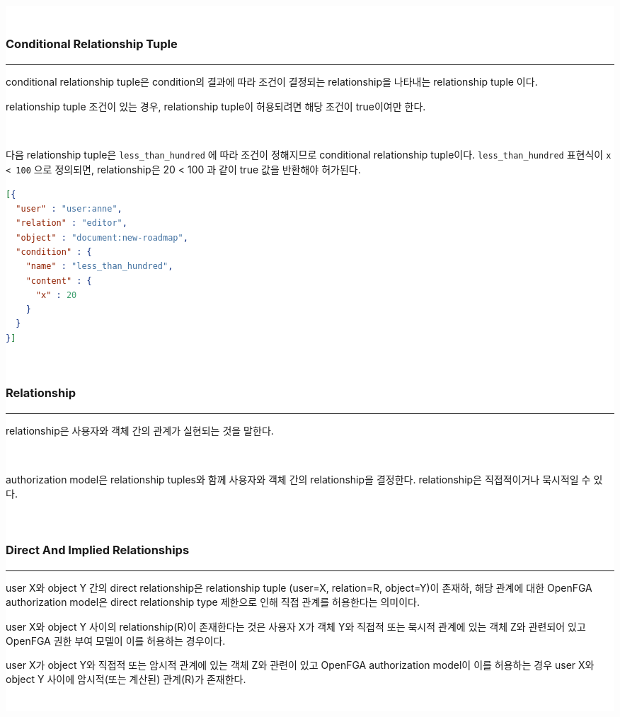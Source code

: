 <br/>

### Conditional Relationship Tuple
---

conditional relationship tuple은 condition의 결과에 따라 조건이 결정되는 relationship을 나타내는 relationship tuple 이다.

relationship tuple 조건이 있는 경우, relationship tuple이 허용되려면 해당 조건이 true이여만 한다.

<br/>

다음 relationship tuple은 `less_than_hundred` 에 따라 조건이 정해지므로 conditional relationship tuple이다. `less_than_hundred` 표현식이 `x < 100` 으로 정의되면, relationship은 20 < 100 과 같이 true 값을 반환해야 허가된다.

```json
[{
  "user" : "user:anne",
  "relation" : "editor",
  "object" : "document:new-roadmap",
  "condition" : {
    "name" : "less_than_hundred",
    "content" : {
      "x" : 20
    }
  }
}]
```

<br/>

### Relationship
---

relationship은 사용자와 객체 간의 관계가 실현되는 것을 말한다.

<br/>

authorization model은 relationship tuples와 함께 사용자와 객체 간의 relationship을 결정한다. relationship은 직접적이거나 묵시적일 수 있다.

<br/>

### Direct And Implied Relationships
---

user X와 object Y 간의 direct relationship은 relationship tuple (user=X, relation=R, object=Y)이 존재하, 해당 관계에 대한 OpenFGA authorization model은 direct relationship type 제한으로 인해 직접 관계를 허용한다는 의미이다.

user X와 object Y 사이의 relationship(R)이 존재한다는 것은 사용자 X가 객체 Y와 직접적 또는 묵시적 관계에 있는 객체 Z와 관련되어 있고 OpenFGA 권한 부여 모델이 이를 허용하는 경우이다.

user X가 object Y와 직접적 또는 암시적 관계에 있는 객체 Z와 관련이 있고 OpenFGA authorization model이 이를 허용하는 경우 user X와 object Y 사이에 암시적(또는 계산된) 관계(R)가 존재한다.

<br/>
